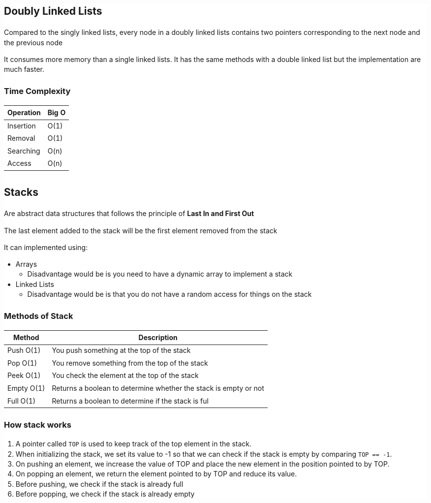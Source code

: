 ## Doubly Linked Lists

Compared to the singly linked lists, every node in a doubly linked lists contains two pointers corresponding to the next node and the previous node

It consumes more memory than a single linked lists. It has the same methods with a double linked list but the implementation are much faster.

### Time Complexity

| Operation | Big O |
| --------- | ----- |
| Insertion | O(1)  |
| Removal   | O(1)  |
| Searching | O(n)  |
| Access    | O(n)  |

## Stacks

Are abstract data structures that follows the principle of **Last In and First Out**

The last element added to the stack will be the first element removed from the stack

It can implemented using:

-   Arrays
    -   Disadvantage would be is you need to have a dynamic array to implement a stack
-   Linked Lists
    -   Disadvantage would be is that you do not have a random access for things on the stack

### Methods of Stack

| Method     | Description                                                      |
| ---------- | ---------------------------------------------------------------- |
| Push O(1)  | You push something at the top of the stack                       |
| Pop O(1)   | You remove something from the top of the stack                   |
| Peek O(1)  | You check the element at the top of the stack                    |
| Empty O(1) | Returns a boolean to determine whether the stack is empty or not |
| Full O(1)  | Returns a boolean to determine if the stack is ful               |

### How stack works

1. A pointer called `TOP` is used to keep track of the top element in the stack.
2. When initializing the stack, we set its value to -1 so that we can check if the stack is empty by comparing `TOP == -1`.
3. On pushing an element, we increase the value of TOP and place the new element in the position pointed to by TOP.
4. On popping an element, we return the element pointed to by TOP and reduce its value.
5. Before pushing, we check if the stack is already full
6. Before popping, we check if the stack is already empty
